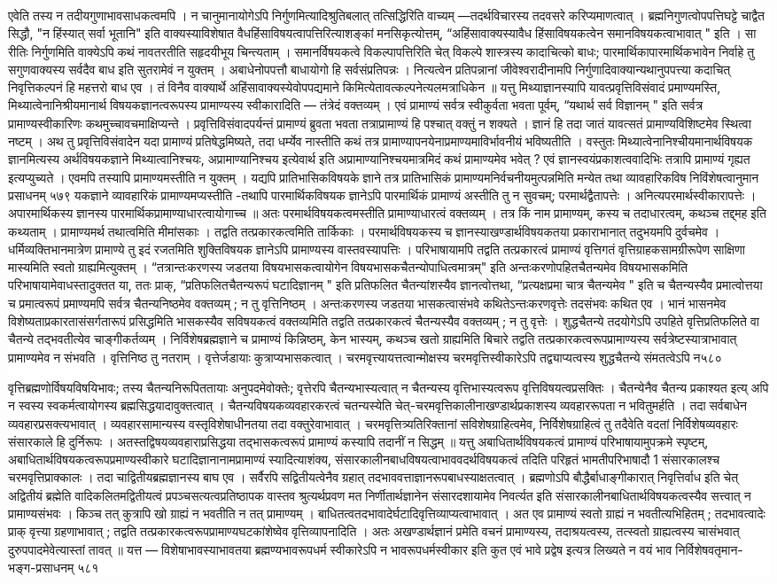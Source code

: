 एवेति तस्य न तदीयगुणाभावसाधकत्वमपि । न चानुमानायोगेऽपि निर्गुणमित्यादिश्रुतिबलात् तत्सिद्धिरिति वाच्यम् —तदर्थविचारस्य तदवसरे करिप्यमाणत्वात् । ब्रह्मनिगुणत्वोपपत्तिघट्टे चाद्वैत सिद्धौ, "न हिंस्यात् सर्वा भूतानि" इति वाक्यस्याविशेषात वैधहिंसाविषयत्वापत्तिरित्याशङ्कां मनसिकृत्योत्तम्, “अहिंसावाक्यस्यावैध हिंसाविषयकत्वेन समानविषयकत्वाभावात् " इति । सा रीतिः निर्गुणमिति वाक्येऽपि कथं नावतरतीति सहृदयीभूय चिन्त्यताम् । समानर्विषयकत्वे विकल्पापत्तिरिति चेत् विकल्पे शास्त्रस्य कादाचित्को बाधः; पारमार्थिकापारमार्थिकभावेन निर्वाहे तु सगुणवाक्यस्य सर्वदैव बाध इति सुतरामेवं न युक्तम् । अबाधेनोपपत्तौ बाधायोगो हि सर्वसंप्रतिपन्नः । नित्यत्वेन प्रतिपन्नानां जीवेश्वरादीनामपि निर्गुणादिवाक्यान्यथानुपपत्त्या कदाचित् निवृत्तिकल्पनं हि महत्तरो बाध एव । तं विनैव वाक्यार्थे अहिंसावाक्यस्येवोपपद्यमाने किमित्येतावत्कल्पनेत्यलमत्राधिकेन ॥ 
यत्तु मिथ्याज्ञानस्यापि यावत्प्रवृत्तिविसंवादं प्रमाण्यमस्ति, मिथ्यात्वेनानिश्रीयमानार्थ विषयकज्ञानत्वरूपस्य प्रामाण्यस्य स्वीकारादिति — तंत्रेदं वक्तव्यम् । एवं प्रामाण्यं सर्वत्र स्वीकुर्वता भवता पूर्वम्, “यथार्थ सर्व विज्ञानम् " इति सर्वत्र प्रामाण्यस्वीकारिणः कथमुच्चावचमाक्षिप्यन्ते । प्रवृत्तिविसंवादपर्यन्तं प्रामाण्यं ब्रुवता भवता तत्राप्रामाण्यं हि पश्चात् वक्तुं न शक्यते । ज्ञानं हि तदा जातं यावत्सतं प्रामाण्यविशिष्टमेव स्थित्वा नष्टम् । अथ तु प्रवृत्तिविसंवादेन यदा प्रामाण्यं प्रतिषेद्धमिष्यते, तदा धर्म्येव नास्तीति कथं तत्र प्रामाण्यापनयेनाप्रमाण्यमाविर्भावनीयं भविष्यतीति । वस्तुतः मिथ्यात्वेनानिश्चीयमानार्थविषयक ज्ञानमित्यस्य अर्थविषयकज्ञाने मिथ्यात्वानिश्चयः, अप्रामाण्यानिश्चय इत्येवार्थ इति अप्रामाण्यानिश्चयमात्रमिदं कथं प्रामाण्यमेव भवेत् ? एवं ज्ञानस्वयंप्रकाशत्ववादिभिः तत्रापि प्रामाण्यं गृह्यत इत्यप्युच्यते । एवमपि तस्यापि प्रामाण्यमस्तीति न युक्तम् । यद्यपि प्रातिभासिकविषयके ज्ञाने तत्र प्रातिभासिकं प्रामाण्यमनिर्वचनीयमुत्पन्नमिति मन्येत तथा व्यावहारिकविष
निविंशेषत्वानुमान प्रसाधनम् 
५७९ 
यकज्ञाने व्यावहारिकं प्रामाण्यमप्यस्तीति -तथापि पारमार्थिकविषयक ज्ञानेऽपि पारमार्थिकं प्रामाण्यं अस्तीति तु न सुवचम्; परमार्थद्वैतापत्तेः । अनित्यपरमार्थस्वीकारापत्तेः । अपारमार्थिकस्य ज्ञानस्य पारमार्थिकप्रामाण्याधारत्वायोगाच्च ॥ 
अतः परमार्थविषयकत्वमस्तीति प्रामाण्याधारत्वं वक्तव्यम् । तत्र किं नाम प्रामाण्यम्, कस्य च तदाधारत्वम्, कथञ्च तद्द्मह इति कथ्यताम् । प्रामाण्यमर्थ तथात्वमिति मीमांसकाः । तद्वति तत्प्रकारकत्वमिति तार्किकाः । परमार्थविषयकस्य च ज्ञानस्याखण्डार्थविषयकतया प्रकाराभानात् तदुभयमपि दुर्वचमेव । धर्मिव्यक्तिभानमात्रेण प्रामाण्ये तु इदं रजतमिति शुक्तिविषयक ज्ञानेऽपि प्रामाण्यस्य वास्तवस्यापत्तिः । परिभाषायामपि तद्वति तत्प्रकारत्वं प्रामाण्यं वृत्तिगतं वृत्तिग्राहकसामग्रीरूपेण साक्षिणा मास्यमिति स्वतो ग्राह्यमित्युक्तम् । “तत्रान्तःकरणस्य जडतया विषयभासकत्वायोगेन विषयभासकचैतन्योपाधित्वमात्रम्" इति अन्तःकरणोपहितचैतन्यमेव विषयभासकमिति परिभाषायामेवाधस्तादुक्तत या, ततः प्राक्, “प्रतिफलितचैतन्यरूपं घटादिज्ञानम् " इति प्रतिफलित चैतन्यांशस्यैव ज्ञानत्वोत्तथा, “प्रत्यक्षप्रमा चात्र चैतन्यमेव " इति च चैतन्यस्यैव प्रमात्वोत्तया च प्रमात्वरूपं प्रमाण्यमपि सर्वत्र चैतन्यनिष्ठमेव वक्तव्यम् ; न तु वृत्तिनिष्ठम् । अन्तःकरणस्य जडतया भासकत्वासंभवे कथितेऽन्तःकरणवृत्तेः तदसंभवः कथित एव । भानं भासनमेव विशेष्यताप्रकारतासंसर्गतारूपं प्रसिद्धमिति भासकस्यैव सविषयकत्वं वक्तव्यमिति तद्वति तत्प्रकारकत्वं चैतन्यस्यैव वक्तव्यम् ; न तु वृत्तेः । शुद्धचैतन्ये तदयोगेऽपि उपहिते वृत्तिप्रतिफलिते वा चैतन्ये तद्भवतीत्येव चाङ्गीकर्तव्यम् । निर्विशेषब्रह्मज्ञाने च प्रामाण्यं किन्निष्ठम्, केन भास्यम्, कथञ्च खतो ग्राह्यमिति बिचारे तद्वति तत्प्रकारकत्वरूपप्रामाण्यस्य सर्वत्रेष्टस्यात्राभावात् प्रामाण्यमेव न संभवति । वृत्तिनिष्ठ तु नतराम् । वृत्तेर्जडायाः कुत्राप्यभासकत्वात् । चरमवृत्त्यायत्तत्वान्मोक्षस्य चरमवृत्तिस्वीकारेऽपि तद्व्याप्यत्वस्य शुद्धचैतन्ये संमतत्वेऽपि न५८० 

वृत्तिब्रह्मणोर्विषयविषयिभावः; तस्य चैतन्यनिरूपिततायाः अनुपदमेवोक्तेः; वृत्तेरपि चैतन्यभास्यत्वात् न चैतन्यस्य वृत्तिभास्यत्वरूप वृत्तिविषयत्वप्रसक्तिः । चैतन्येनैव चैतन्य प्रकाश्यत इत्य् अपि न स्वस्य स्वकर्मत्वायोगस्य ब्रह्मसिद्धयादावुक्तत्वात् । चैतन्यविषयकव्यवहारकरत्वं चतन्यस्येति चेत्-चरमवृत्तिकालीनाखण्डार्थप्रकाशस्य व्यवहाररूपता न भवितुमर्हति । तदा सर्वबाधेन व्यवहारप्रसक्त्यभावात् । व्यवहारसामान्यस्य वस्तृविशेषाधीनतया तदा वक्तुरेवाभावात् । चरमवृत्तित्र्यतिरिक्तानां सविशेषग्राहित्वमेव, निर्विशेषग्राहित्वं तु तदैवेति वदतां निर्विशेषव्यवहारः संसारकाले हि दुर्निरूपः । अतस्तद्विषयव्यवहाराप्रसिद्धया तद्भासकत्वरूपं प्रामाण्यं कस्यापि तदानीं न सिद्धम् ॥ यत्तु अबाधितार्थविषयकत्वं प्रामाण्यं परिभाषायामुपक्रमे स्पृष्टम्, अबाधितार्थविषयकत्वरूपप्रमाण्यस्वीकारे घटादिज्ञानानामप्रामाण्यं स्यादित्याशंक्य, संसारकालीनबाधविषयत्वाभाववदर्थविषयकत्वं तदिति परिहृतं भामतीपरिभाषादौ 1 संसारकालश्च चरमवृत्तिप्राक्कालः । तदा चाद्वितीयब्रह्मज्ञानस्य बाघ एव । सर्वैरपि सद्वितीयत्वेनैव ग्रहात् तदभाववत्ताज्ञानरूपबाधस्याक्षतत्वात् । ब्रह्मणोऽपि बौद्धैर्बाधाङ्गीकारात् निवृत्तिर्वाध इति चेत् अद्वितीयं ब्रह्मेति वादिकलितमद्वितीयत्वं प्रपञ्चसत्यत्वप्रतिष्ठापक वास्तव श्रुत्यर्थप्रवण मत निर्णीतार्थज्ञानेन संसारदशायामेव निवर्त्यत इति संसारकालीनबाधितार्थविषयकत्वस्यैव सत्त्वात् न प्रामाण्यसंभवः । किञ्च तत् कुत्रापि खो ग्राह्यं न भवतीति न तत् प्रामाण्यम् । बाधितत्वतदभावादेर्घटादिवृत्तिव्याप्यत्वाभावात् । अत एव प्रामाण्यं स्वतो ग्राह्यं न भवतीत्यभिहितम् ; तदभावत्वादेः प्राक् वृत्त्या ग्रहणाभावात् ; तद्वति तत्प्रकारकत्वरूपप्रामाण्यघटकांशेष्वेव वृत्तिव्यापनादिति । अतः अखण्डार्थज्ञानं प्रमेति वचनं प्रामाण्यस्य, तदाश्रयत्वस्य, तत्स्वतो ग्राह्यत्वस्य चासंभवात् दुरुपपादमेवेत्यास्तां तावत् ॥ 
यत्त — विशेषाभावस्याभावतया ब्रह्मण्यभावरूपधर्म स्वीकारेऽपि न भावरूपधर्मस्वीकार इति कुत एवं भावे प्रद्वेष इत्यत्र लिख्यते न वयं भाव 
निर्विशेषवतृमान-भङ्ग-प्रसाधनम् 
५८१ 